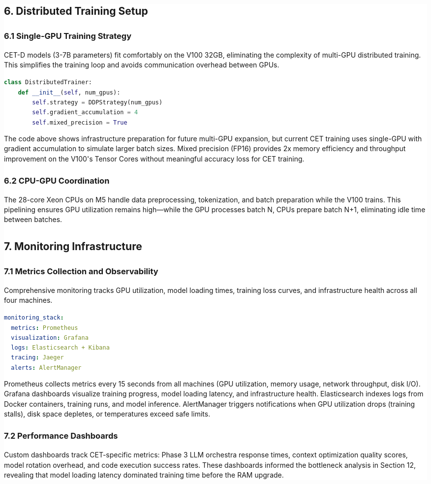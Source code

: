 ## 6. Distributed Training Setup

### 6.1 Single-GPU Training Strategy

CET-D models (3-7B parameters) fit comfortably on the V100 32GB, eliminating the complexity of multi-GPU distributed training. This simplifies the training loop and avoids communication overhead between GPUs.
```python
class DistributedTrainer:
    def __init__(self, num_gpus):
        self.strategy = DDPStrategy(num_gpus)
        self.gradient_accumulation = 4
        self.mixed_precision = True
```

The code above shows infrastructure preparation for future multi-GPU expansion, but current CET training uses single-GPU with gradient accumulation to simulate larger batch sizes. Mixed precision (FP16) provides 2x memory efficiency and throughput improvement on the V100's Tensor Cores without meaningful accuracy loss for CET training.

### 6.2 CPU-GPU Coordination

The 28-core Xeon CPUs on M5 handle data preprocessing, tokenization, and batch preparation while the V100 trains. This pipelining ensures GPU utilization remains high—while the GPU processes batch N, CPUs prepare batch N+1, eliminating idle time between batches.

## 7. Monitoring Infrastructure

### 7.1 Metrics Collection and Observability

Comprehensive monitoring tracks GPU utilization, model loading times, training loss curves, and infrastructure health across all four machines.
```yaml
monitoring_stack:
  metrics: Prometheus
  visualization: Grafana
  logs: Elasticsearch + Kibana
  tracing: Jaeger
  alerts: AlertManager
```

Prometheus collects metrics every 15 seconds from all machines (GPU utilization, memory usage, network throughput, disk I/O). Grafana dashboards visualize training progress, model loading latency, and infrastructure health. Elasticsearch indexes logs from Docker containers, training runs, and model inference. AlertManager triggers notifications when GPU utilization drops (training stalls), disk space depletes, or temperatures exceed safe limits.

### 7.2 Performance Dashboards

Custom dashboards track CET-specific metrics: Phase 3 LLM orchestra response times, context optimization quality scores, model rotation overhead, and code execution success rates. These dashboards informed the bottleneck analysis in Section 12, revealing that model loading latency dominated training time before the RAM upgrade.
